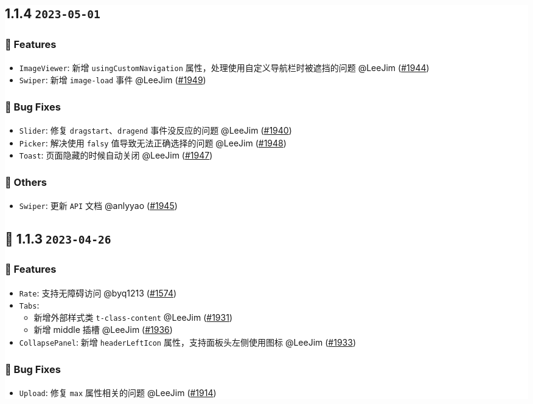 ##  1.1.4 `2023-05-01`
### 🚀 Features
- `ImageViewer`: 新增 `usingCustomNavigation` 属性，处理使用自定义导航栏时被遮挡的问题 @LeeJim ([#1944](https://github.com/Tencent/tdesign-miniprogram/pull/1944))
- `Swiper`: 新增 `image-load` 事件 @LeeJim ([#1949](https://github.com/Tencent/tdesign-miniprogram/pull/1949))
### 🐞 Bug Fixes
- `Slider`: 修复 `dragstart`、`dragend` 事件没反应的问题 @LeeJim ([#1940](https://github.com/Tencent/tdesign-miniprogram/pull/1940))
- `Picker`: 解决使用 `falsy` 值导致无法正确选择的问题 @LeeJim ([#1948](https://github.com/Tencent/tdesign-miniprogram/pull/1948))
- `Toast`: 页面隐藏的时候自动关闭 @LeeJim ([#1947](https://github.com/Tencent/tdesign-miniprogram/pull/1947))
### 🚧 Others
- `Swiper`: 更新 `API` 文档 @anlyyao ([#1945](https://github.com/Tencent/tdesign-miniprogram/pull/1945))

## 🌈 1.1.3 `2023-04-26`
### 🚀 Features
- `Rate`: 支持无障碍访问 @byq1213 ([#1574](https://github.com/Tencent/tdesign-miniprogram/pull/1574))
- `Tabs`:
  - 新增外部样式类 `t-class-content` @LeeJim ([#1931](https://github.com/Tencent/tdesign-miniprogram/pull/1931))
  - 新增 middle 插槽 @LeeJim ([#1936](https://github.com/Tencent/tdesign-miniprogram/pull/1936))
- `CollapsePanel`: 新增 `headerLeftIcon` 属性，支持面板头左侧使用图标 @LeeJim ([#1933](https://github.com/Tencent/tdesign-miniprogram/pull/1933))
### 🐞 Bug Fixes
- `Upload`: 修复 `max` 属性相关的问题 @LeeJim ([#1914](https://github.com/Tencent/tdesign-miniprogram/pull/1914))
